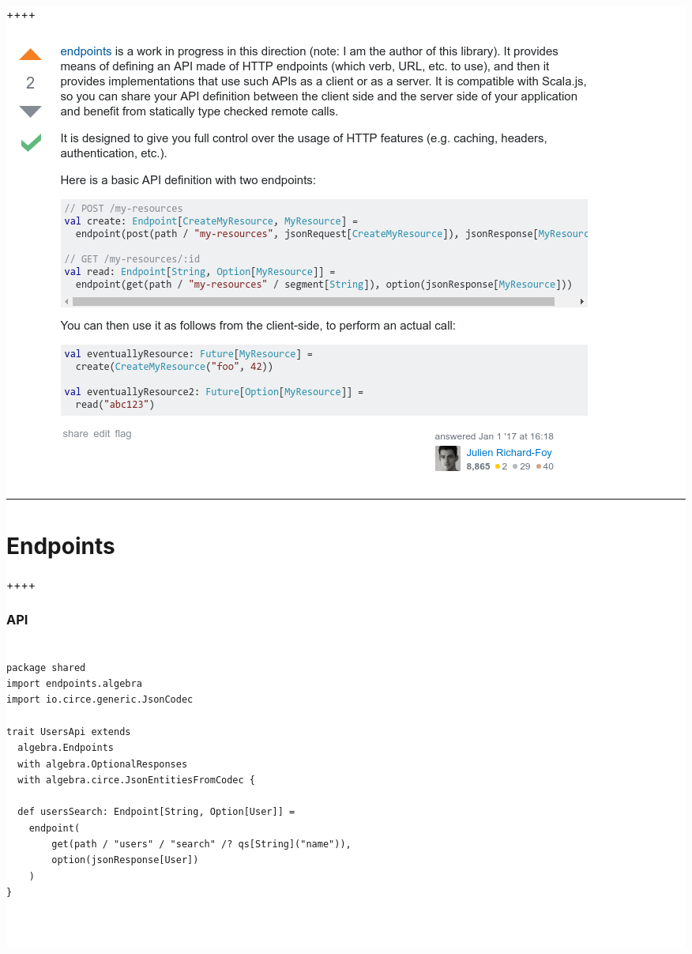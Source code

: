 ++++

![question1](img/question2.png)

----

# Endpoints

++++

### API

<pre><code data-trim data-noescape class=scala>
package shared
import endpoints.algebra
import io.circe.generic.JsonCodec

trait UsersApi extends
  <span class="fragment highlight-current-bg">algebra.Endpoints
  with algebra.OptionalResponses
  with algebra.circe.JsonEntitiesFromCodec</span> {

  <span class="fragment highlight-current-bg">def usersSearch: Endpoint[String, Option[User]]</span> =
    <span class="fragment highlight-current-bg">endpoint(
        get(path / "users" / "search" /? qs[String]("name")),
        option(jsonResponse[User])
    )</span>
}
